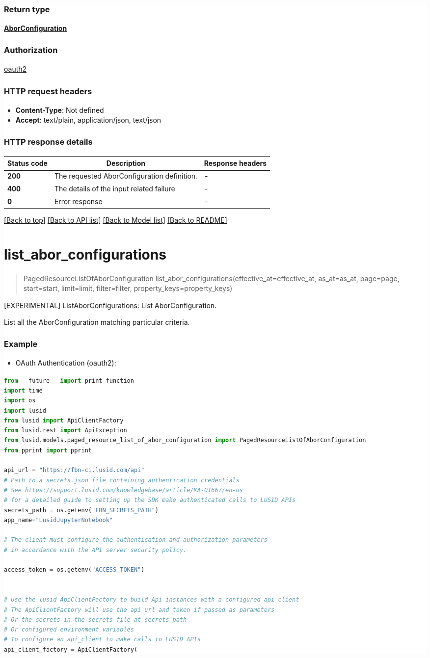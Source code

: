 ### Return type

[**AborConfiguration**](AborConfiguration.md)

### Authorization

[oauth2](../README.md#oauth2)

### HTTP request headers

 - **Content-Type**: Not defined
 - **Accept**: text/plain, application/json, text/json

### HTTP response details
| Status code | Description | Response headers |
|-------------|-------------|------------------|
**200** | The requested AborConfiguration definition. |  -  |
**400** | The details of the input related failure |  -  |
**0** | Error response |  -  |

[[Back to top]](#) [[Back to API list]](../README.md#documentation-for-api-endpoints) [[Back to Model list]](../README.md#documentation-for-models) [[Back to README]](../README.md)

# **list_abor_configurations**
> PagedResourceListOfAborConfiguration list_abor_configurations(effective_at=effective_at, as_at=as_at, page=page, start=start, limit=limit, filter=filter, property_keys=property_keys)

[EXPERIMENTAL] ListAborConfigurations: List AborConfiguration.

List all the AborConfiguration matching particular criteria.

### Example

* OAuth Authentication (oauth2):
```python
from __future__ import print_function
import time
import os
import lusid
from lusid import ApiClientFactory
from lusid.rest import ApiException
from lusid.models.paged_resource_list_of_abor_configuration import PagedResourceListOfAborConfiguration
from pprint import pprint

api_url = "https://fbn-ci.lusid.com/api"
# Path to a secrets.json file containing authentication credentials
# See https://support.lusid.com/knowledgebase/article/KA-01667/en-us
# for a detailed guide to setting up the SDK make authenticated calls to LUSID APIs
secrets_path = os.getenv("FBN_SECRETS_PATH")
app_name="LusidJupyterNotebook"

# The client must configure the authentication and authorization parameters
# in accordance with the API server security policy.

access_token = os.getenv("ACCESS_TOKEN")


# Use the lusid ApiClientFactory to build Api instances with a configured api client
# The ApiClientFactory will use the api_url and token if passed as parameters
# Or the secrets in the secrets file at secrets_path
# Or configured environment variables 
# To configure an api_client to make calls to LUSID APIs
api_client_factory = ApiClientFactory(
```